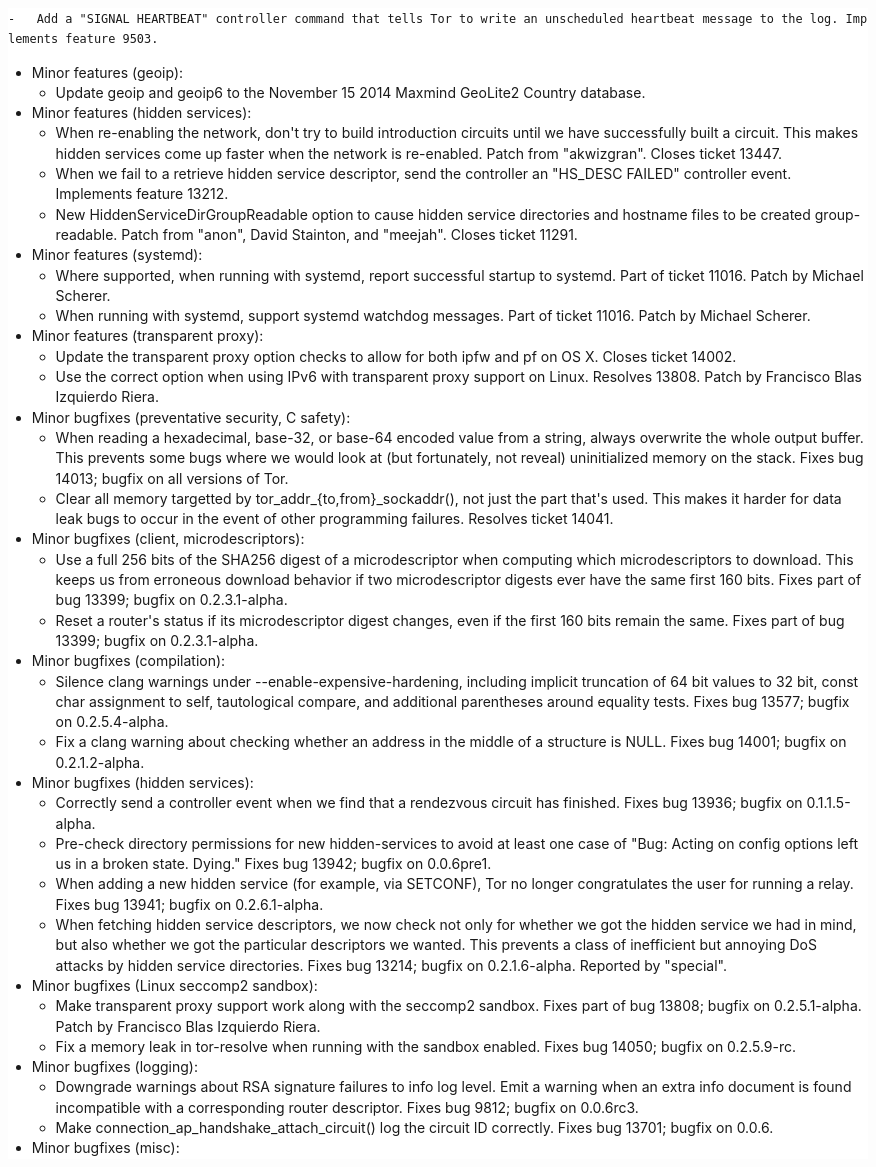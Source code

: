     -   Add a "SIGNAL HEARTBEAT" controller command that tells Tor to write an unscheduled heartbeat message to the log. Implements feature 9503.
-   Minor features (geoip):
    -   Update geoip and geoip6 to the November 15 2014 Maxmind GeoLite2 Country database.
-   Minor features (hidden services):
    -   When re-enabling the network, don't try to build introduction circuits until we have successfully built a circuit. This makes hidden services come up faster when the network is re-enabled. Patch from "akwizgran". Closes ticket 13447.
    -   When we fail to a retrieve hidden service descriptor, send the controller an "HS\_DESC FAILED" controller event. Implements feature 13212.
    -   New HiddenServiceDirGroupReadable option to cause hidden service directories and hostname files to be created group-readable. Patch from "anon", David Stainton, and "meejah". Closes ticket 11291.
-   Minor features (systemd):
    -   Where supported, when running with systemd, report successful startup to systemd. Part of ticket 11016. Patch by Michael Scherer.
    -   When running with systemd, support systemd watchdog messages. Part of ticket 11016. Patch by Michael Scherer.
-   Minor features (transparent proxy):
    -   Update the transparent proxy option checks to allow for both ipfw and pf on OS X. Closes ticket 14002.
    -   Use the correct option when using IPv6 with transparent proxy support on Linux. Resolves 13808. Patch by Francisco Blas Izquierdo Riera.
-   Minor bugfixes (preventative security, C safety):
    -   When reading a hexadecimal, base-32, or base-64 encoded value from a string, always overwrite the whole output buffer. This prevents some bugs where we would look at (but fortunately, not reveal) uninitialized memory on the stack. Fixes bug 14013; bugfix on all versions of Tor.
    -   Clear all memory targetted by tor\_addr\_{to,from}\_sockaddr(), not just the part that's used. This makes it harder for data leak bugs to occur in the event of other programming failures. Resolves ticket 14041.
-   Minor bugfixes (client, microdescriptors):
    -   Use a full 256 bits of the SHA256 digest of a microdescriptor when computing which microdescriptors to download. This keeps us from erroneous download behavior if two microdescriptor digests ever have the same first 160 bits. Fixes part of bug 13399; bugfix on 0.2.3.1-alpha.
    -   Reset a router's status if its microdescriptor digest changes, even if the first 160 bits remain the same. Fixes part of bug 13399; bugfix on 0.2.3.1-alpha.
-   Minor bugfixes (compilation):
    -   Silence clang warnings under --enable-expensive-hardening, including implicit truncation of 64 bit values to 32 bit, const char assignment to self, tautological compare, and additional parentheses around equality tests. Fixes bug 13577; bugfix on 0.2.5.4-alpha.
    -   Fix a clang warning about checking whether an address in the middle of a structure is NULL. Fixes bug 14001; bugfix on 0.2.1.2-alpha.
-   Minor bugfixes (hidden services):
    -   Correctly send a controller event when we find that a rendezvous circuit has finished. Fixes bug 13936; bugfix on 0.1.1.5-alpha.
    -   Pre-check directory permissions for new hidden-services to avoid at least one case of "Bug: Acting on config options left us in a broken state. Dying." Fixes bug 13942; bugfix on 0.0.6pre1.
    -   When adding a new hidden service (for example, via SETCONF), Tor no longer congratulates the user for running a relay. Fixes bug 13941; bugfix on 0.2.6.1-alpha.
    -   When fetching hidden service descriptors, we now check not only for whether we got the hidden service we had in mind, but also whether we got the particular descriptors we wanted. This prevents a class of inefficient but annoying DoS attacks by hidden service directories. Fixes bug 13214; bugfix on 0.2.1.6-alpha. Reported by "special".
-   Minor bugfixes (Linux seccomp2 sandbox):
    -   Make transparent proxy support work along with the seccomp2 sandbox. Fixes part of bug 13808; bugfix on 0.2.5.1-alpha. Patch by Francisco Blas Izquierdo Riera.
    -   Fix a memory leak in tor-resolve when running with the sandbox enabled. Fixes bug 14050; bugfix on 0.2.5.9-rc.
-   Minor bugfixes (logging):
    -   Downgrade warnings about RSA signature failures to info log level. Emit a warning when an extra info document is found incompatible with a corresponding router descriptor. Fixes bug 9812; bugfix on 0.0.6rc3.
    -   Make connection\_ap\_handshake\_attach\_circuit() log the circuit ID correctly. Fixes bug 13701; bugfix on 0.0.6.
-   Minor bugfixes (misc):